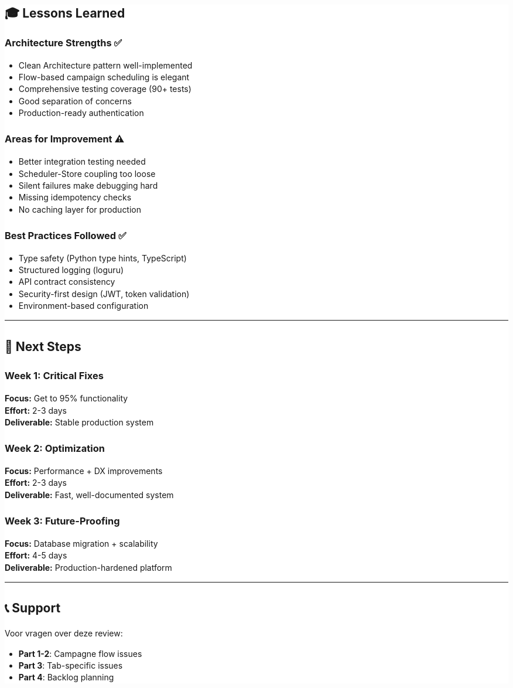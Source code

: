 
## 🎓 Lessons Learned

### Architecture Strengths ✅
- Clean Architecture pattern well-implemented
- Flow-based campaign scheduling is elegant
- Comprehensive testing coverage (90+ tests)
- Good separation of concerns
- Production-ready authentication

### Areas for Improvement ⚠️
- Better integration testing needed
- Scheduler-Store coupling too loose
- Silent failures make debugging hard
- Missing idempotency checks
- No caching layer for production

### Best Practices Followed ✅
- Type safety (Python type hints, TypeScript)
- Structured logging (loguru)
- API contract consistency
- Security-first design (JWT, token validation)
- Environment-based configuration

---

## 🚀 Next Steps

### Week 1: Critical Fixes
**Focus:** Get to 95% functionality  
**Effort:** 2-3 days  
**Deliverable:** Stable production system

### Week 2: Optimization
**Focus:** Performance + DX improvements  
**Effort:** 2-3 days  
**Deliverable:** Fast, well-documented system

### Week 3: Future-Proofing
**Focus:** Database migration + scalability  
**Effort:** 4-5 days  
**Deliverable:** Production-hardened platform

---

## 📞 Support

Voor vragen over deze review:
- **Part 1-2**: Campagne flow issues
- **Part 3**: Tab-specific issues
- **Part 4**: Backlog planning
